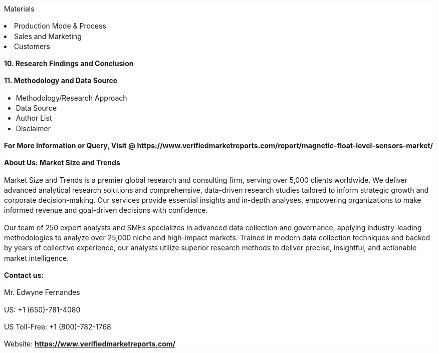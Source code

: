 Materials</li><li>Production Mode &amp; Process</li><li>Sales and Marketing</li><li>Customers</li></ul><p><strong>10. Research Findings and Conclusion</strong></p><p><strong>11. Methodology and Data Source</strong></p><ul><li>Methodology/Research Approach</li><li>Data Source</li><li>Author List</li><li>Disclaimer</li></ul></p><p><strong>For More Information or Query, Visit @ <a href="https://www.verifiedmarketreports.com/report/magnetic-float-level-sensors-market/">https://www.verifiedmarketreports.com/report/magnetic-float-level-sensors-market/</a></strong></p><p><strong>About Us: Market Size and Trends</strong></p><p>Market Size and Trends is a premier global research and consulting firm, serving over 5,000 clients worldwide. We deliver advanced analytical research solutions and comprehensive, data-driven research studies tailored to inform strategic growth and corporate decision-making. Our services provide essential insights and in-depth analyses, empowering organizations to make informed revenue and goal-driven decisions with confidence.</p><p>Our team of 250 expert analysts and SMEs specializes in advanced data collection and governance, applying industry-leading methodologies to analyze over 25,000 niche and high-impact markets. Trained in modern data collection techniques and backed by years of collective experience, our analysts utilize superior research methods to deliver precise, insightful, and actionable market intelligence.</p><p><strong>Contact us:</strong></p><p>Mr. Edwyne Fernandes</p><p>US: +1 (650)-781-4080</p><p>US Toll-Free: +1 (800)-782-1768</p><p>Website: <strong><a href="https://www.verifiedmarketreports.com/">https://www.verifiedmarketreports.com/</a></strong></p>
